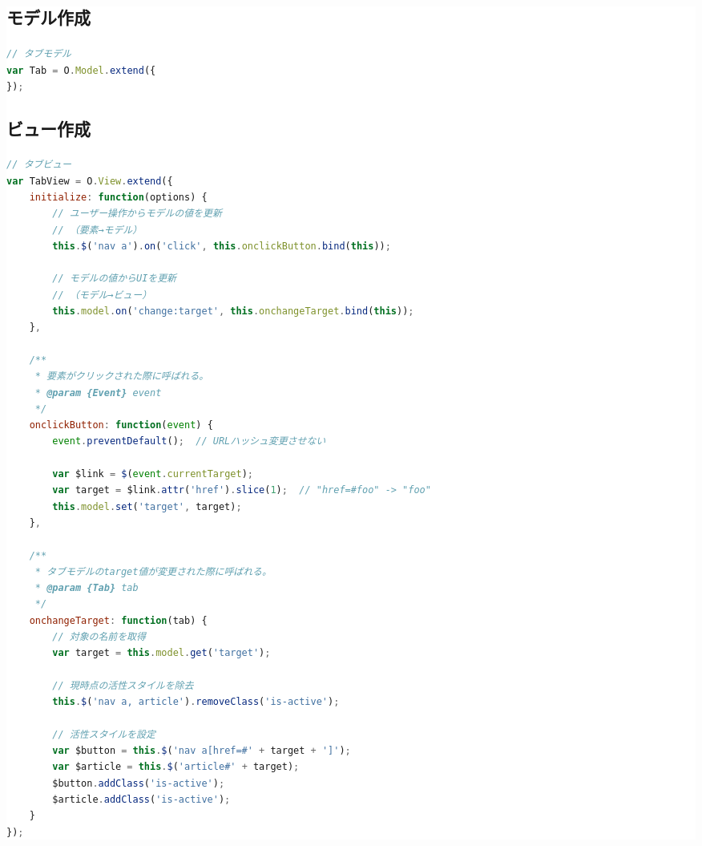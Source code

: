 ## モデル作成

```js
// タブモデル
var Tab = O.Model.extend({
});
```

## ビュー作成

```js
// タブビュー
var TabView = O.View.extend({
	initialize: function(options) {
		// ユーザー操作からモデルの値を更新
		// （要素→モデル）
		this.$('nav a').on('click', this.onclickButton.bind(this));

		// モデルの値からUIを更新
		// （モデル→ビュー）
		this.model.on('change:target', this.onchangeTarget.bind(this));
	},

	/**
	 * 要素がクリックされた際に呼ばれる。
	 * @param {Event} event
	 */
	onclickButton: function(event) {
		event.preventDefault();  // URLハッシュ変更させない

		var $link = $(event.currentTarget);
		var target = $link.attr('href').slice(1);  // "href=#foo" -> "foo"
		this.model.set('target', target);
	},

	/**
	 * タブモデルのtarget値が変更された際に呼ばれる。
	 * @param {Tab} tab
	 */
	onchangeTarget: function(tab) {
		// 対象の名前を取得
		var target = this.model.get('target');

		// 現時点の活性スタイルを除去
		this.$('nav a, article').removeClass('is-active');

		// 活性スタイルを設定
		var $button = this.$('nav a[href=#' + target + ']');
		var $article = this.$('article#' + target);
		$button.addClass('is-active');
		$article.addClass('is-active');
	}
});
```
